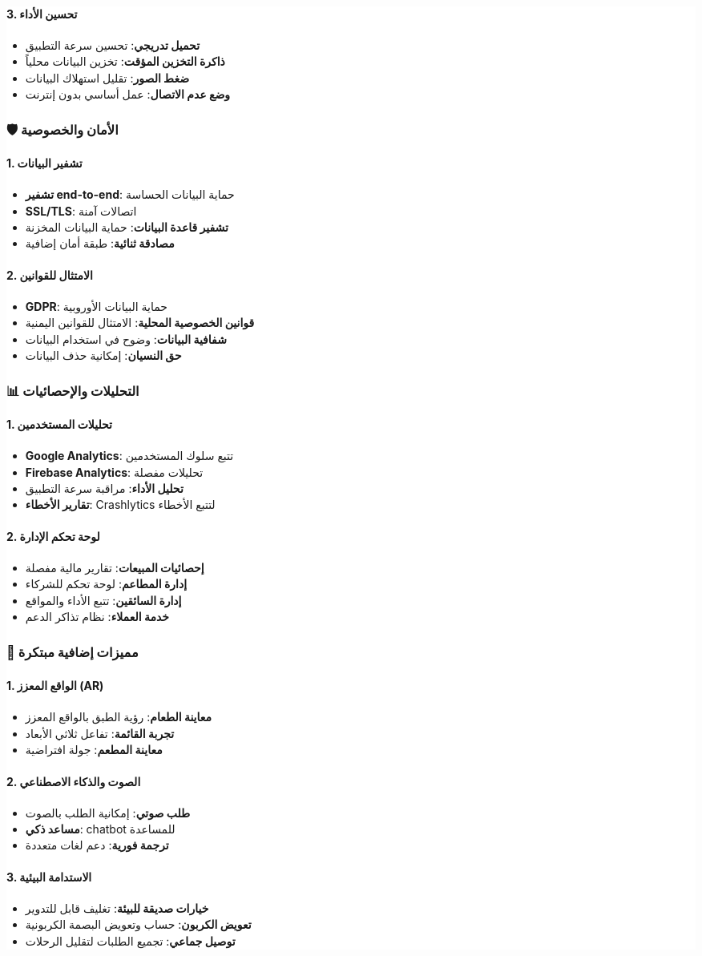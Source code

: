 #### 3. تحسين الأداء
- **تحميل تدريجي**: تحسين سرعة التطبيق
- **ذاكرة التخزين المؤقت**: تخزين البيانات محلياً
- **ضغط الصور**: تقليل استهلاك البيانات
- **وضع عدم الاتصال**: عمل أساسي بدون إنترنت

### 🛡️ الأمان والخصوصية

#### 1. تشفير البيانات
- **تشفير end-to-end**: حماية البيانات الحساسة
- **SSL/TLS**: اتصالات آمنة
- **تشفير قاعدة البيانات**: حماية البيانات المخزنة
- **مصادقة ثنائية**: طبقة أمان إضافية

#### 2. الامتثال للقوانين
- **GDPR**: حماية البيانات الأوروبية
- **قوانين الخصوصية المحلية**: الامتثال للقوانين اليمنية
- **شفافية البيانات**: وضوح في استخدام البيانات
- **حق النسيان**: إمكانية حذف البيانات

### 📊 التحليلات والإحصائيات

#### 1. تحليلات المستخدمين
- **Google Analytics**: تتبع سلوك المستخدمين
- **Firebase Analytics**: تحليلات مفصلة
- **تحليل الأداء**: مراقبة سرعة التطبيق
- **تقارير الأخطاء**: Crashlytics لتتبع الأخطاء

#### 2. لوحة تحكم الإدارة
- **إحصائيات المبيعات**: تقارير مالية مفصلة
- **إدارة المطاعم**: لوحة تحكم للشركاء
- **إدارة السائقين**: تتبع الأداء والمواقع
- **خدمة العملاء**: نظام تذاكر الدعم

### 🌟 مميزات إضافية مبتكرة

#### 1. الواقع المعزز (AR)
- **معاينة الطعام**: رؤية الطبق بالواقع المعزز
- **تجربة القائمة**: تفاعل ثلاثي الأبعاد
- **معاينة المطعم**: جولة افتراضية

#### 2. الصوت والذكاء الاصطناعي
- **طلب صوتي**: إمكانية الطلب بالصوت
- **مساعد ذكي**: chatbot للمساعدة
- **ترجمة فورية**: دعم لغات متعددة

#### 3. الاستدامة البيئية
- **خيارات صديقة للبيئة**: تغليف قابل للتدوير
- **تعويض الكربون**: حساب وتعويض البصمة الكربونية
- **توصيل جماعي**: تجميع الطلبات لتقليل الرحلات
